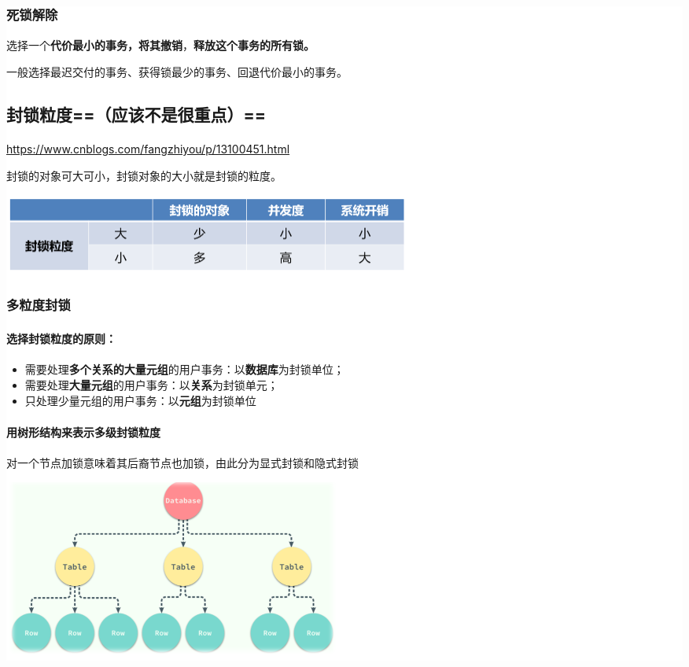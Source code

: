 
### 死锁解除

选择一个**代价最小的事务，将其撤销**，**释放这个事务的所有锁。**

一般选择最迟交付的事务、获得锁最少的事务、回退代价最小的事务。

## 封锁粒度==（应该不是很重点）==

https://www.cnblogs.com/fangzhiyou/p/13100451.html

封锁的对象可大可小，封锁对象的大小就是封锁的粒度。

<img src="/assets/images/database.assets/image-20230615220641752.png" alt="image-20230615220641752" style="zoom:50%;" />

### 多粒度封锁

#### 选择封锁粒度的原则：

- 需要处理**多个关系的大量元组**的用户事务：以**数据库**为封锁单位；
- 需要处理**大量元组**的用户事务：以**关系**为封锁单元；
- 只处理少量元组的用户事务：以**元组**为封锁单位

#### 用树形结构来表示多级封锁粒度

对一个节点加锁意味着其后裔节点也加锁，由此分为显式封锁和隐式封锁

<img src="/assets/images/database.assets/image-20230615220848133.png" alt="image-20230615220848133" style="zoom:50%;" />

